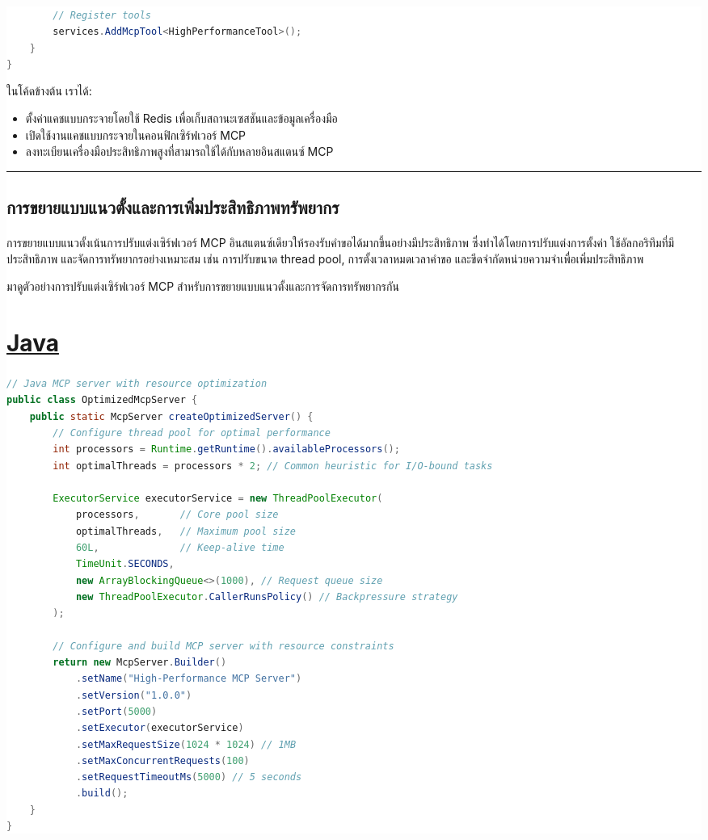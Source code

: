 ```csharp
        // Register tools
        services.AddMcpTool<HighPerformanceTool>();
    }
}
```

ในโค้ดข้างต้น เราได้:

- ตั้งค่าแคชแบบกระจายโดยใช้ Redis เพื่อเก็บสถานะเซสชันและข้อมูลเครื่องมือ
- เปิดใช้งานแคชแบบกระจายในคอนฟิกเซิร์ฟเวอร์ MCP
- ลงทะเบียนเครื่องมือประสิทธิภาพสูงที่สามารถใช้ได้กับหลายอินสแตนซ์ MCP

---

## การขยายแบบแนวตั้งและการเพิ่มประสิทธิภาพทรัพยากร

การขยายแบบแนวตั้งเน้นการปรับแต่งเซิร์ฟเวอร์ MCP อินสแตนซ์เดียวให้รองรับคำขอได้มากขึ้นอย่างมีประสิทธิภาพ ซึ่งทำได้โดยการปรับแต่งการตั้งค่า ใช้อัลกอริทึมที่มีประสิทธิภาพ และจัดการทรัพยากรอย่างเหมาะสม เช่น การปรับขนาด thread pool, การตั้งเวลาหมดเวลาคำขอ และขีดจำกัดหน่วยความจำเพื่อเพิ่มประสิทธิภาพ

มาดูตัวอย่างการปรับแต่งเซิร์ฟเวอร์ MCP สำหรับการขยายแบบแนวตั้งและการจัดการทรัพยากรกัน

# [Java](../../../../05-AdvancedTopics/mcp-scaling)

```java
// Java MCP server with resource optimization
public class OptimizedMcpServer {
    public static McpServer createOptimizedServer() {
        // Configure thread pool for optimal performance
        int processors = Runtime.getRuntime().availableProcessors();
        int optimalThreads = processors * 2; // Common heuristic for I/O-bound tasks
        
        ExecutorService executorService = new ThreadPoolExecutor(
            processors,       // Core pool size
            optimalThreads,   // Maximum pool size 
            60L,              // Keep-alive time
            TimeUnit.SECONDS,
            new ArrayBlockingQueue<>(1000), // Request queue size
            new ThreadPoolExecutor.CallerRunsPolicy() // Backpressure strategy
        );
        
        // Configure and build MCP server with resource constraints
        return new McpServer.Builder()
            .setName("High-Performance MCP Server")
            .setVersion("1.0.0")
            .setPort(5000)
            .setExecutor(executorService)
            .setMaxRequestSize(1024 * 1024) // 1MB
            .setMaxConcurrentRequests(100)
            .setRequestTimeoutMs(5000) // 5 seconds
            .build();
    }
}
```
